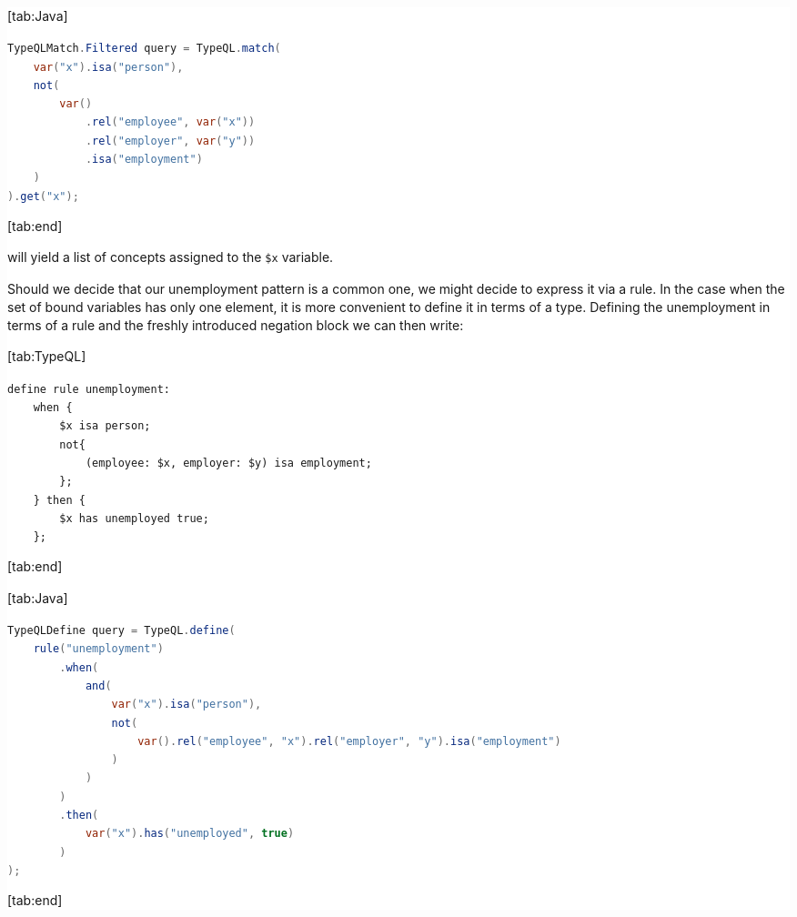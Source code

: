 [tab:Java]
```java
TypeQLMatch.Filtered query = TypeQL.match(
    var("x").isa("person"), 
    not(
        var()
            .rel("employee", var("x"))
            .rel("employer", var("y"))
            .isa("employment")
    )
).get("x");
```
[tab:end]
</div>

will yield a list of concepts assigned to the `$x` variable.

Should we decide that our unemployment pattern is a common one, we might decide to express it via a rule. In the case when the set of bound variables has only one element, it is more convenient to define it in terms of a type. 
Defining the unemployment in terms of a rule and the freshly introduced negation block we can then write: 

<div class="tabs dark">

[tab:TypeQL]
```typeql
define rule unemployment:
    when {
        $x isa person;
        not{
            (employee: $x, employer: $y) isa employment;
        };
    } then {
        $x has unemployed true;
    };
```
[tab:end]

[tab:Java]
```java
TypeQLDefine query = TypeQL.define(
    rule("unemployment")
        .when(
            and(
                var("x").isa("person"),
                not(
                    var().rel("employee", "x").rel("employer", "y").isa("employment")
                )
            )
        )
        .then(
            var("x").has("unemployed", true)
        )
);
```
[tab:end]
</div>
